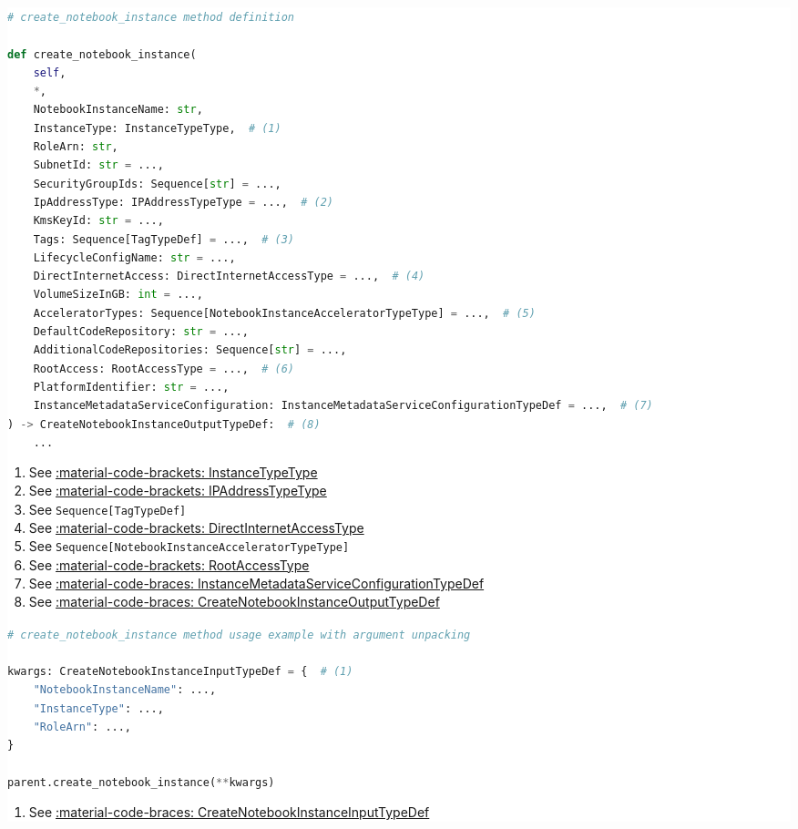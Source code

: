```python
# create_notebook_instance method definition

def create_notebook_instance(
    self,
    *,
    NotebookInstanceName: str,
    InstanceType: InstanceTypeType,  # (1)
    RoleArn: str,
    SubnetId: str = ...,
    SecurityGroupIds: Sequence[str] = ...,
    IpAddressType: IPAddressTypeType = ...,  # (2)
    KmsKeyId: str = ...,
    Tags: Sequence[TagTypeDef] = ...,  # (3)
    LifecycleConfigName: str = ...,
    DirectInternetAccess: DirectInternetAccessType = ...,  # (4)
    VolumeSizeInGB: int = ...,
    AcceleratorTypes: Sequence[NotebookInstanceAcceleratorTypeType] = ...,  # (5)
    DefaultCodeRepository: str = ...,
    AdditionalCodeRepositories: Sequence[str] = ...,
    RootAccess: RootAccessType = ...,  # (6)
    PlatformIdentifier: str = ...,
    InstanceMetadataServiceConfiguration: InstanceMetadataServiceConfigurationTypeDef = ...,  # (7)
) -> CreateNotebookInstanceOutputTypeDef:  # (8)
    ...
```

1. See [:material-code-brackets: InstanceTypeType](./literals.md#instancetypetype)
2. See [:material-code-brackets: IPAddressTypeType](./literals.md#ipaddresstypetype)
3. See `Sequence[TagTypeDef]`
4. See [:material-code-brackets: DirectInternetAccessType](./literals.md#directinternetaccesstype)
5. See `Sequence[NotebookInstanceAcceleratorTypeType]`
6. See [:material-code-brackets: RootAccessType](./literals.md#rootaccesstype)
7. See [:material-code-braces: InstanceMetadataServiceConfigurationTypeDef](./type_defs.md#instancemetadataserviceconfigurationtypedef)
8. See [:material-code-braces: CreateNotebookInstanceOutputTypeDef](./type_defs.md#createnotebookinstanceoutputtypedef)


```python
# create_notebook_instance method usage example with argument unpacking

kwargs: CreateNotebookInstanceInputTypeDef = {  # (1)
    "NotebookInstanceName": ...,
    "InstanceType": ...,
    "RoleArn": ...,
}

parent.create_notebook_instance(**kwargs)
```

1. See [:material-code-braces: CreateNotebookInstanceInputTypeDef](./type_defs.md#createnotebookinstanceinputtypedef)
